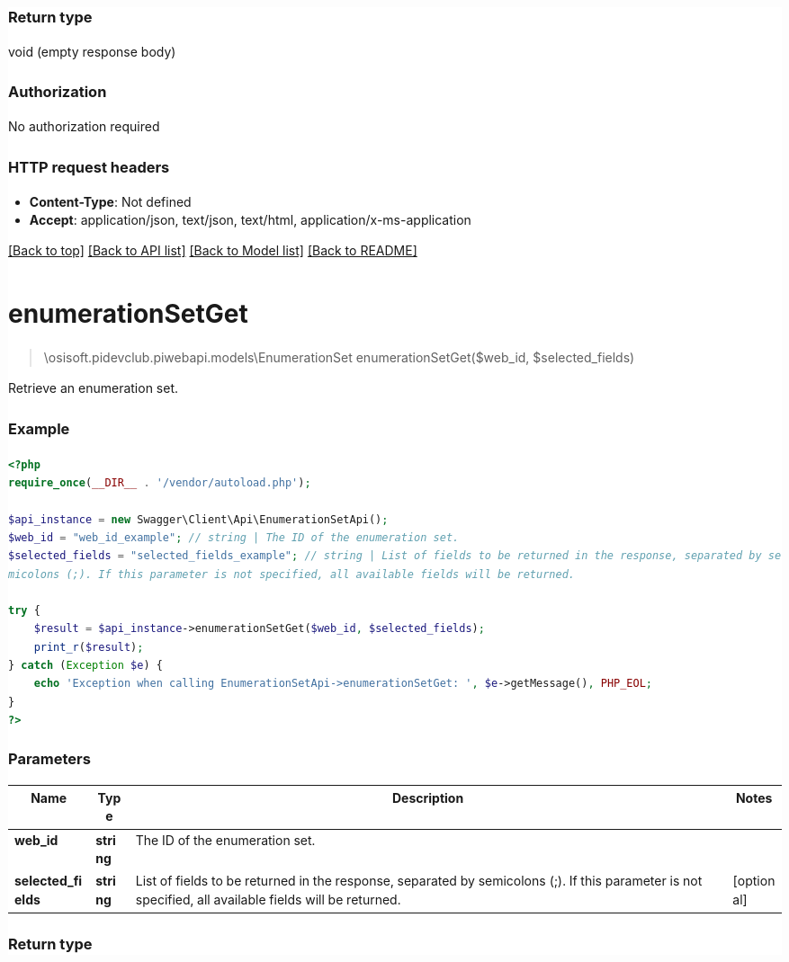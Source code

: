 ### Return type

void (empty response body)

### Authorization

No authorization required

### HTTP request headers

 - **Content-Type**: Not defined
 - **Accept**: application/json, text/json, text/html, application/x-ms-application

[[Back to top]](#) [[Back to API list]](../../README.md#documentation-for-api-endpoints) [[Back to Model list]](../../README.md#documentation-for-models) [[Back to README]](../../README.md)

# **enumerationSetGet**
> \osisoft.pidevclub.piwebapi.models\EnumerationSet enumerationSetGet($web_id, $selected_fields)

Retrieve an enumeration set.

### Example
```php
<?php
require_once(__DIR__ . '/vendor/autoload.php');

$api_instance = new Swagger\Client\Api\EnumerationSetApi();
$web_id = "web_id_example"; // string | The ID of the enumeration set.
$selected_fields = "selected_fields_example"; // string | List of fields to be returned in the response, separated by semicolons (;). If this parameter is not specified, all available fields will be returned.

try {
    $result = $api_instance->enumerationSetGet($web_id, $selected_fields);
    print_r($result);
} catch (Exception $e) {
    echo 'Exception when calling EnumerationSetApi->enumerationSetGet: ', $e->getMessage(), PHP_EOL;
}
?>
```

### Parameters

Name | Type | Description  | Notes
------------- | ------------- | ------------- | -------------
 **web_id** | **string**| The ID of the enumeration set. |
 **selected_fields** | **string**| List of fields to be returned in the response, separated by semicolons (;). If this parameter is not specified, all available fields will be returned. | [optional]

### Return type
